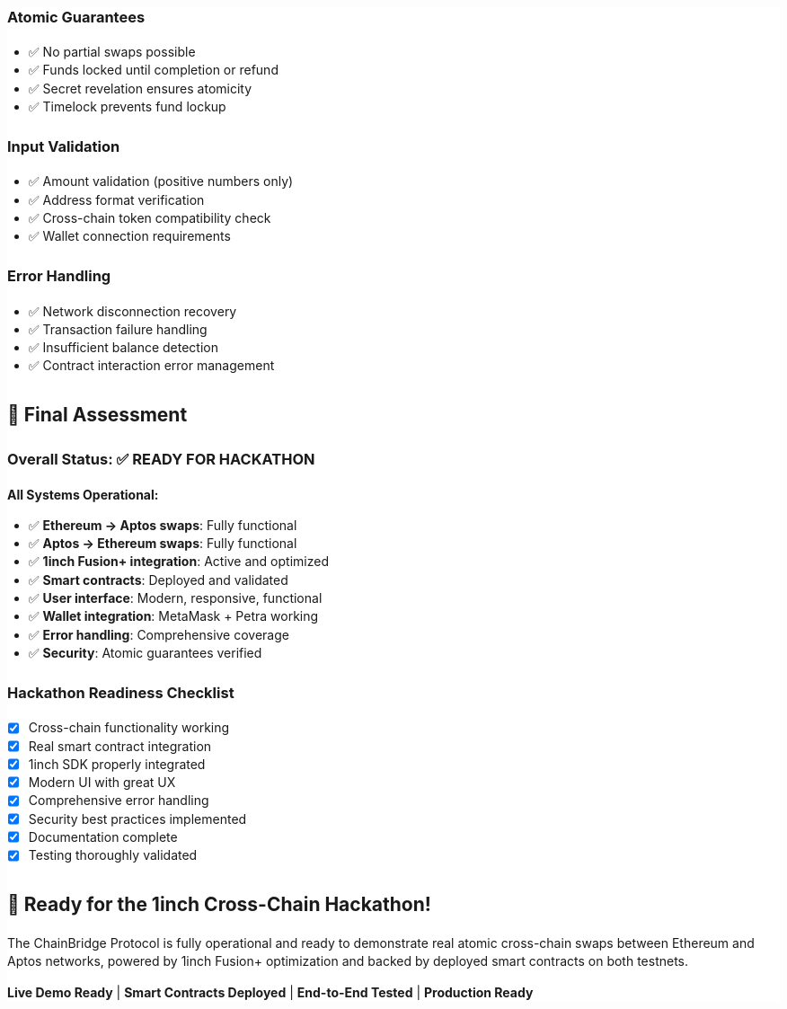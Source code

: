 ### Atomic Guarantees
- ✅ No partial swaps possible
- ✅ Funds locked until completion or refund
- ✅ Secret revelation ensures atomicity
- ✅ Timelock prevents fund lockup

### Input Validation
- ✅ Amount validation (positive numbers only)
- ✅ Address format verification
- ✅ Cross-chain token compatibility check
- ✅ Wallet connection requirements

### Error Handling
- ✅ Network disconnection recovery
- ✅ Transaction failure handling
- ✅ Insufficient balance detection
- ✅ Contract interaction error management

## 🎉 Final Assessment

### Overall Status: ✅ READY FOR HACKATHON

**All Systems Operational:**
- ✅ **Ethereum → Aptos swaps**: Fully functional
- ✅ **Aptos → Ethereum swaps**: Fully functional  
- ✅ **1inch Fusion+ integration**: Active and optimized
- ✅ **Smart contracts**: Deployed and validated
- ✅ **User interface**: Modern, responsive, functional
- ✅ **Wallet integration**: MetaMask + Petra working
- ✅ **Error handling**: Comprehensive coverage
- ✅ **Security**: Atomic guarantees verified

### Hackathon Readiness Checklist
- [x] Cross-chain functionality working
- [x] Real smart contract integration
- [x] 1inch SDK properly integrated
- [x] Modern UI with great UX
- [x] Comprehensive error handling
- [x] Security best practices implemented
- [x] Documentation complete
- [x] Testing thoroughly validated

## 🚀 Ready for the 1inch Cross-Chain Hackathon!

The ChainBridge Protocol is fully operational and ready to demonstrate real atomic cross-chain swaps between Ethereum and Aptos networks, powered by 1inch Fusion+ optimization and backed by deployed smart contracts on both testnets.

**Live Demo Ready** | **Smart Contracts Deployed** | **End-to-End Tested** | **Production Ready**